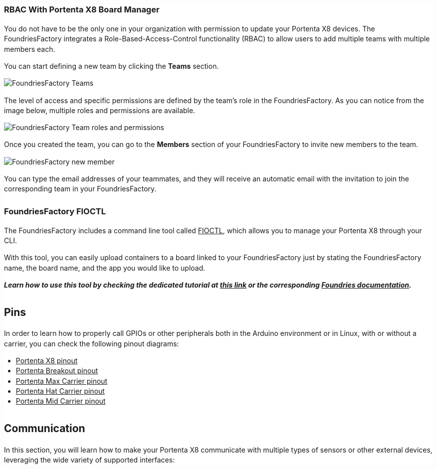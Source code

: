 ### RBAC With Portenta X8 Board Manager

You do not have to be the only one in your organization with permission to update your Portenta X8 devices. The FoundriesFactory integrates a Role-Based-Access-Control functionality (RBAC) to allow users to add multiple teams with multiple members each.

You can start defining a new team by clicking the **Teams** section.

![FoundriesFactory Teams](assets/web_board_manager_team.png "FoundriesFactory Teams")

The level of access and specific permissions are defined by the team’s role in the FoundriesFactory. As you can notice from the image below, multiple roles and permissions are available.

![FoundriesFactory Team roles and permissions](assets/web_board_manager_factory_team_roles.png "FoundriesFactory Team roles and permissions")

Once you created the team, you can go to the **Members** section of your FoundriesFactory to invite new members to the team.

![FoundriesFactory new member](assets/web_board_manager_factory_member.png "FoundriesFactory new member")

You can type the email addresses of your teammates, and they will receive an automatic email with the invitation to join the corresponding team in your FoundriesFactory.

### FoundriesFactory FIOCTL

The FoundriesFactory includes a command line tool called [FIOCTL](https://docs.foundries.io/latest/getting-started/install-fioctl/index.html), which allows you to manage your Portenta X8 through your CLI.

With this tool, you can easily upload containers to a board linked to your FoundriesFactory just by stating the FoundriesFactory name, the board name, and the app you would like to upload.

***Learn how to use this tool by checking the dedicated tutorial at [this link](https://docs.arduino.cc/tutorials/portenta-x8/custom-container) or the corresponding [Foundries documentation](https://docs.foundries.io/latest/getting-started/install-fioctl/index.html).***

## Pins

In order to learn how to properly call GPIOs or other peripherals both in the Arduino environment or in Linux, with or without a carrier, you can check the following pinout diagrams:

* [Portenta X8 pinout](https://docs.arduino.cc/static/019dd9ac3b08f48192dcb1291d37aab9/ABX00049-full-pinout.pdf)
* [Portenta Breakout pinout](https://docs.arduino.cc/static/8d54d1a01d6174ed60fc9698e881ad4c/ASX00031-full-pinout.pdf)
* [Portenta Max Carrier pinout](https://docs.arduino.cc/static/d0bd73b17e97af0fe376b7d518b18660/ABX00043-full-pinout.pdf)
* [Portenta Hat Carrier pinout](https://docs.arduino.cc/resources/pinouts/ASX00049-full-pinout.pdf)
* [Portenta Mid Carrier pinout](https://docs.arduino.cc/resources/pinouts/ASX00055-full-pinout.pdf)

## Communication

In this section, you will learn how to make your Portenta X8 communicate with multiple types of sensors or other external devices, leveraging the wide variety of supported interfaces:
